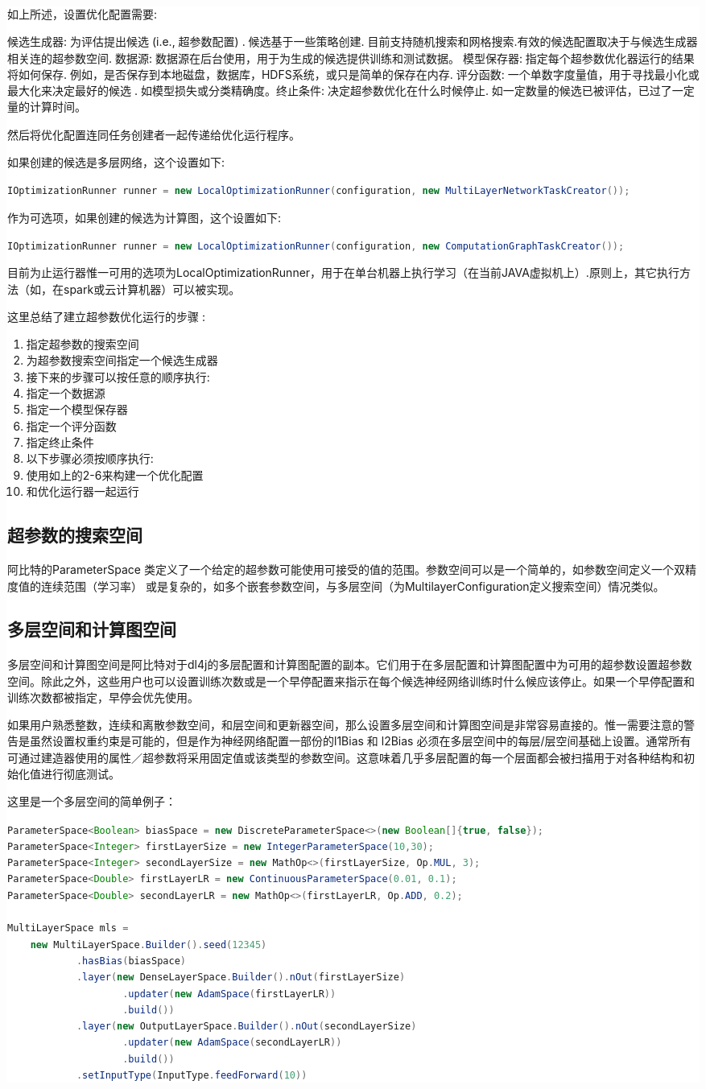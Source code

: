 如上所述，设置优化配置需要:

候选生成器: 为评估提出候选 \(i.e., 超参数配置\) . 候选基于一些策略创建. 目前支持随机搜索和网格搜索.有效的候选配置取决于与候选生成器相关连的超参数空间. 数据源: 数据源在后台使用，用于为生成的候选提供训练和测试数据。 模型保存器: 指定每个超参数优化器运行的结果将如何保存. 例如，是否保存到本地磁盘，数据库，HDFS系统，或只是简单的保存在内存. 评分函数: 一个单数字度量值，用于寻找最小化或最大化来决定最好的候选 . 如模型损失或分类精确度。终止条件: 决定超参数优化在什么时候停止. 如一定数量的候选已被评估，已过了一定量的计算时间。

然后将优化配置连同任务创建者一起传递给优化运行程序。

如果创建的候选是多层网络，这个设置如下:

```java
IOptimizationRunner runner = new LocalOptimizationRunner(configuration, new MultiLayerNetworkTaskCreator());
```

作为可选项，如果创建的候选为计算图，这个设置如下:

```java
IOptimizationRunner runner = new LocalOptimizationRunner(configuration, new ComputationGraphTaskCreator());
```

目前为止运行器惟一可用的选项为LocalOptimizationRunner，用于在单台机器上执行学习（在当前JAVA虚拟机上）.原则上，其它执行方法（如，在spark或云计算机器）可以被实现。

这里总结了建立超参数优化运行的步骤 :

1. 指定超参数的搜索空间
2. 为超参数搜索空间指定一个候选生成器
3. 接下来的步骤可以按任意的顺序执行:
4. 指定一个数据源
5. 指定一个模型保存器
6. 指定一个评分函数
7. 指定终止条件
8. 以下步骤必须按顺序执行:
9. 使用如上的2-6来构建一个优化配置
10. 和优化运行器一起运行

## 超参数的搜索空间

阿比特的ParameterSpace 类定义了一个给定的超参数可能使用可接受的值的范围。参数空间可以是一个简单的，如参数空间定义一个双精度值的连续范围（学习率） 或是复杂的，如多个嵌套参数空间，与多层空间（为MultilayerConfiguration定义搜索空间）情况类似。

## 多层空间和计算图空间

多层空间和计算图空间是阿比特对于dl4j的多层配置和计算图配置的副本。它们用于在多层配置和计算图配置中为可用的超参数设置超参数空间。除此之外，这些用户也可以设置训练次数或是一个早停配置来指示在每个候选神经网络训练时什么候应该停止。如果一个早停配置和训练次数都被指定，早停会优先使用。

如果用户熟悉整数，连续和离散参数空间，和层空间和更新器空间，那么设置多层空间和计算图空间是非常容易直接的。惟一需要注意的警告是虽然设置权重约束是可能的，但是作为神经网络配置一部份的l1Bias 和 l2Bias 必须在多层空间中的每层/层空间基础上设置。通常所有可通过建造器使用的属性／超参数将采用固定值或该类型的参数空间。这意味着几乎多层配置的每一个层面都会被扫描用于对各种结构和初始化值进行彻底测试。

这里是一个多层空间的简单例子：

```java
ParameterSpace<Boolean> biasSpace = new DiscreteParameterSpace<>(new Boolean[]{true, false});
ParameterSpace<Integer> firstLayerSize = new IntegerParameterSpace(10,30);
ParameterSpace<Integer> secondLayerSize = new MathOp<>(firstLayerSize, Op.MUL, 3);
ParameterSpace<Double> firstLayerLR = new ContinuousParameterSpace(0.01, 0.1);
ParameterSpace<Double> secondLayerLR = new MathOp<>(firstLayerLR, Op.ADD, 0.2);

MultiLayerSpace mls =
    new MultiLayerSpace.Builder().seed(12345)
            .hasBias(biasSpace)
            .layer(new DenseLayerSpace.Builder().nOut(firstLayerSize)
                    .updater(new AdamSpace(firstLayerLR))
                    .build())
            .layer(new OutputLayerSpace.Builder().nOut(secondLayerSize)
                    .updater(new AdamSpace(secondLayerLR))
                    .build())
            .setInputType(InputType.feedForward(10))
```